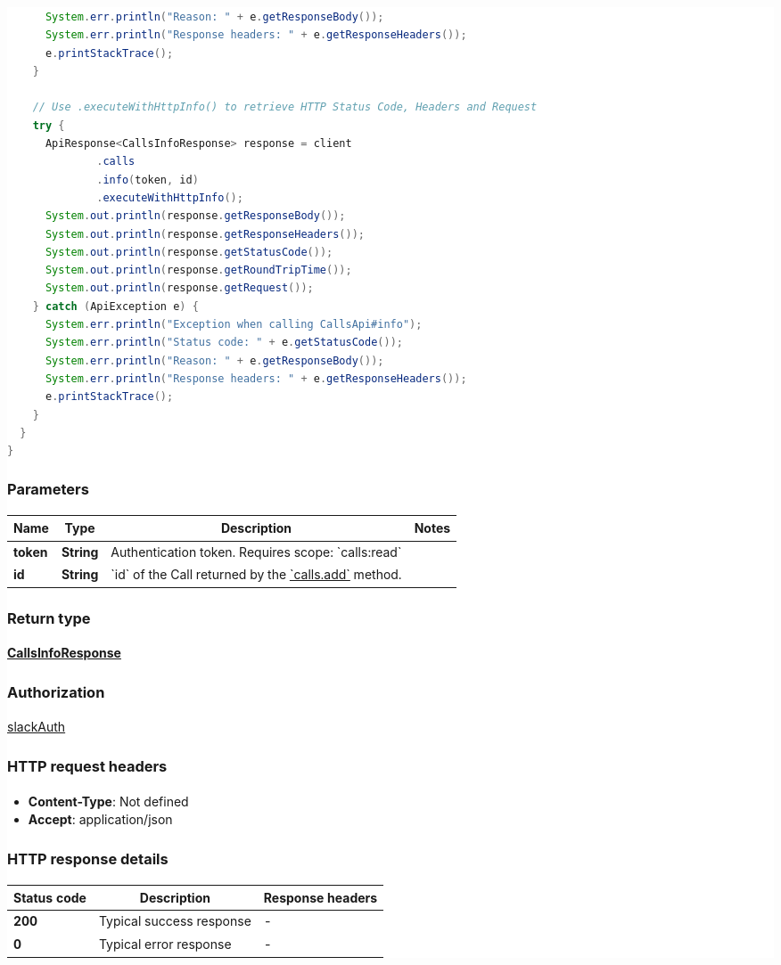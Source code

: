 ```java
      System.err.println("Reason: " + e.getResponseBody());
      System.err.println("Response headers: " + e.getResponseHeaders());
      e.printStackTrace();
    }

    // Use .executeWithHttpInfo() to retrieve HTTP Status Code, Headers and Request
    try {
      ApiResponse<CallsInfoResponse> response = client
              .calls
              .info(token, id)
              .executeWithHttpInfo();
      System.out.println(response.getResponseBody());
      System.out.println(response.getResponseHeaders());
      System.out.println(response.getStatusCode());
      System.out.println(response.getRoundTripTime());
      System.out.println(response.getRequest());
    } catch (ApiException e) {
      System.err.println("Exception when calling CallsApi#info");
      System.err.println("Status code: " + e.getStatusCode());
      System.err.println("Reason: " + e.getResponseBody());
      System.err.println("Response headers: " + e.getResponseHeaders());
      e.printStackTrace();
    }
  }
}

```

### Parameters

| Name | Type | Description  | Notes |
|------------- | ------------- | ------------- | -------------|
| **token** | **String**| Authentication token. Requires scope: &#x60;calls:read&#x60; | |
| **id** | **String**| &#x60;id&#x60; of the Call returned by the [&#x60;calls.add&#x60;](https://slack.dev) method. | |

### Return type

[**CallsInfoResponse**](CallsInfoResponse.md)

### Authorization

[slackAuth](../README.md#slackAuth)

### HTTP request headers

 - **Content-Type**: Not defined
 - **Accept**: application/json

### HTTP response details
| Status code | Description | Response headers |
|-------------|-------------|------------------|
| **200** | Typical success response |  -  |
| **0** | Typical error response |  -  |
